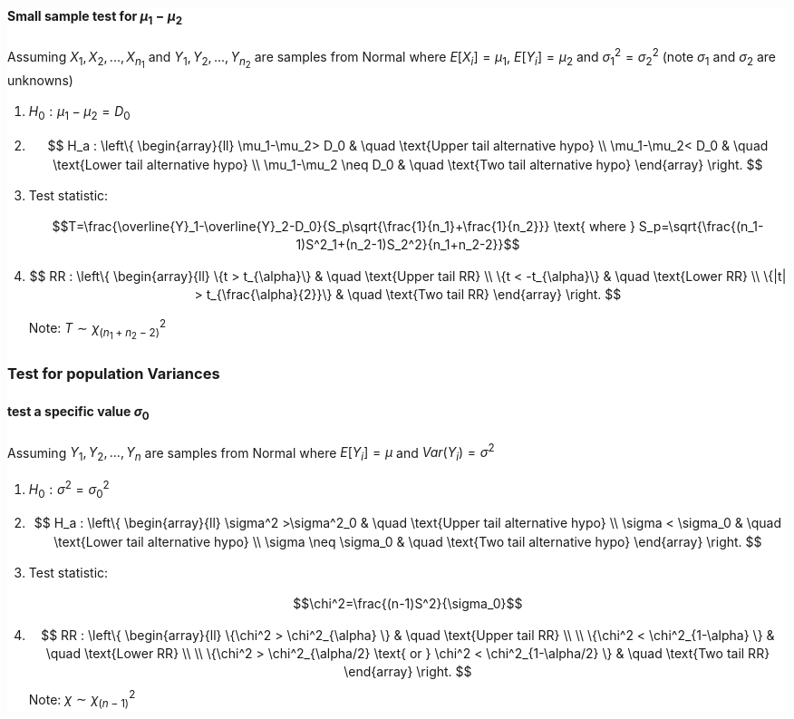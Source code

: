 #### Small sample test for $\mu_1-\mu_2$

Assuming $X_1,X_2,...,X_{n_1}$ and $Y_1,Y_2,...,Y_{n_2}$ are samples from Normal where $E[X_i]=\mu_1$, $E[Y_i]=\mu_2$ and $\sigma^2_1=\sigma^2_2$ (note $\sigma_1$ and $\sigma_2$ are unknowns)

1) $H_0:\mu_1-\mu_2=D_0$
1) $$ H_a : \left\{
        \begin{array}{ll}
            \mu_1-\mu_2> D_0 & \quad \text{Upper tail alternative hypo} \\
            \mu_1-\mu_2< D_0 & \quad \text{Lower tail alternative hypo} \\
            \mu_1-\mu_2 \neq D_0 & \quad \text{Two tail alternative hypo}
        \end{array}
    \right.
    $$
1) Test statistic:

    $$T=\frac{\overline{Y}_1-\overline{Y}_2-D_0}{S_p\sqrt{\frac{1}{n_1}+\frac{1}{n_2}}} \text{ where } S_p=\sqrt{\frac{(n_1-1)S^2_1+(n_2-1)S_2^2}{n_1+n_2-2}}$$

1) $$ RR : \left\{
        \begin{array}{ll}
            \{t > t_{\alpha}\}    & \quad \text{Upper tail RR} \\
            \{t < -t_{\alpha}\}  & \quad \text{Lower RR} \\
            \{|t| > t_{\frac{\alpha}{2}}\} & \quad \text{Two tail RR}
        \end{array}
    \right.
    $$

    Note: $T \sim \chi^2_{(n_1+n_2-2)}$

### **Test for population Variances**

#### test a specific value $\sigma_0$

Assuming $Y_1,Y_2,...,Y_n$ are samples from Normal where $E[Y_i]=\mu$ and $Var(Y_i)=\sigma^2$

1) $H_0:\sigma^2=\sigma_0^2$
1) $$ H_a : \left\{
        \begin{array}{ll}
            \sigma^2 >\sigma^2_0 & \quad \text{Upper tail alternative hypo} \\
            \sigma < \sigma_0 & \quad \text{Lower tail alternative hypo} \\
            \sigma \neq \sigma_0 & \quad \text{Two tail alternative hypo}
        \end{array}
    \right.
    $$
1) Test statistic:

    $$\chi^2=\frac{(n-1)S^2}{\sigma_0}$$

1) $$ RR : \left\{
        \begin{array}{ll}
            \{\chi^2 > \chi^2_{\alpha} \}    & \quad \text{Upper tail RR} \\ \\
            \{\chi^2 < \chi^2_{1-\alpha} \}  & \quad \text{Lower RR} \\ \\
            \{\chi^2 > \chi^2_{\alpha/2} \text{ or } \chi^2 < \chi^2_{1-\alpha/2} \} & \quad \text{Two tail RR}
        \end{array}
    \right.
    $$
    Note: $\chi \sim \chi^2_{(n-1)}$
